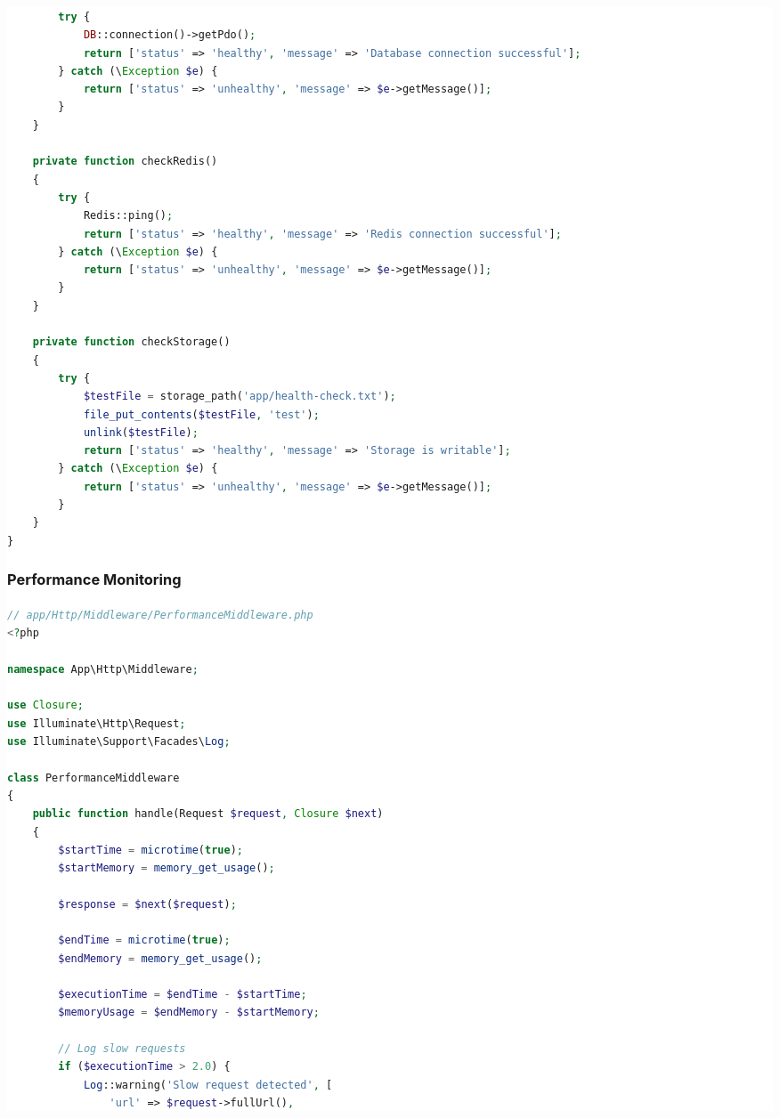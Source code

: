 ```php
        try {
            DB::connection()->getPdo();
            return ['status' => 'healthy', 'message' => 'Database connection successful'];
        } catch (\Exception $e) {
            return ['status' => 'unhealthy', 'message' => $e->getMessage()];
        }
    }

    private function checkRedis()
    {
        try {
            Redis::ping();
            return ['status' => 'healthy', 'message' => 'Redis connection successful'];
        } catch (\Exception $e) {
            return ['status' => 'unhealthy', 'message' => $e->getMessage()];
        }
    }

    private function checkStorage()
    {
        try {
            $testFile = storage_path('app/health-check.txt');
            file_put_contents($testFile, 'test');
            unlink($testFile);
            return ['status' => 'healthy', 'message' => 'Storage is writable'];
        } catch (\Exception $e) {
            return ['status' => 'unhealthy', 'message' => $e->getMessage()];
        }
    }
}
```

### Performance Monitoring

```php
// app/Http/Middleware/PerformanceMiddleware.php
<?php

namespace App\Http\Middleware;

use Closure;
use Illuminate\Http\Request;
use Illuminate\Support\Facades\Log;

class PerformanceMiddleware
{
    public function handle(Request $request, Closure $next)
    {
        $startTime = microtime(true);
        $startMemory = memory_get_usage();

        $response = $next($request);

        $endTime = microtime(true);
        $endMemory = memory_get_usage();

        $executionTime = $endTime - $startTime;
        $memoryUsage = $endMemory - $startMemory;

        // Log slow requests
        if ($executionTime > 2.0) {
            Log::warning('Slow request detected', [
                'url' => $request->fullUrl(),
```